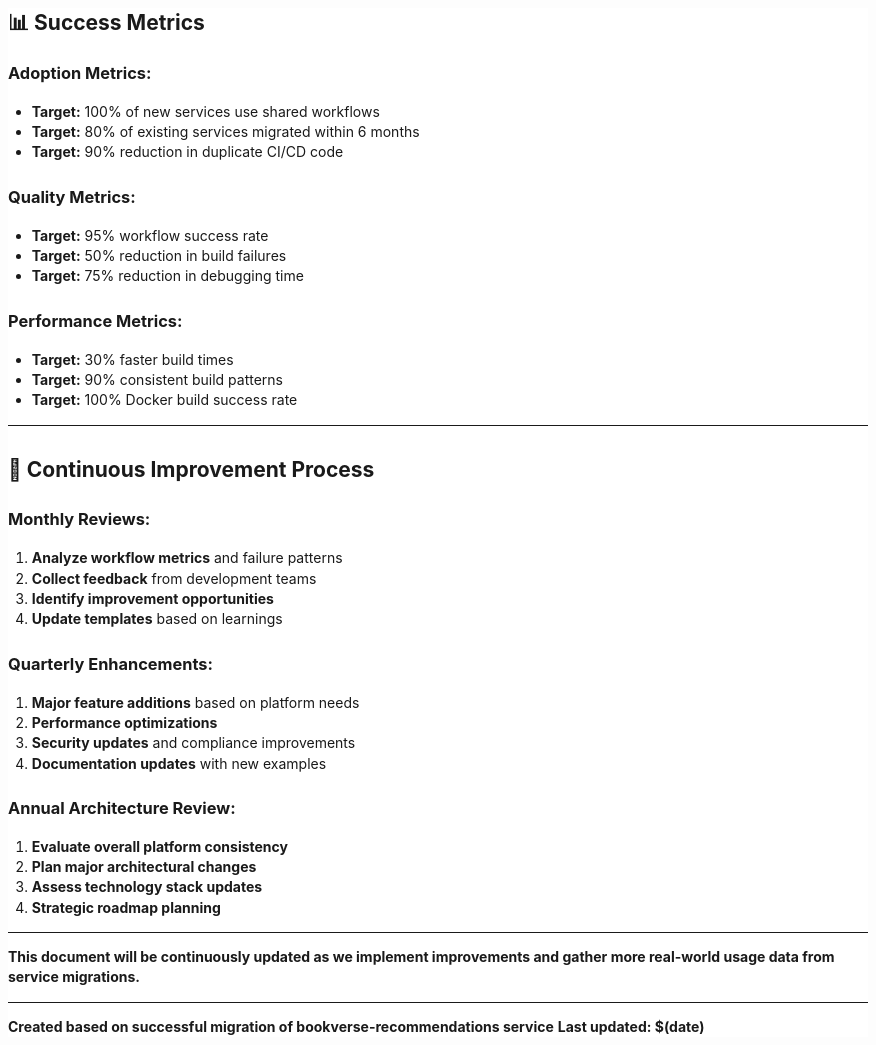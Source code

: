 
## 📊 **Success Metrics**

### **Adoption Metrics:**
- **Target:** 100% of new services use shared workflows
- **Target:** 80% of existing services migrated within 6 months
- **Target:** 90% reduction in duplicate CI/CD code

### **Quality Metrics:**
- **Target:** 95% workflow success rate
- **Target:** 50% reduction in build failures
- **Target:** 75% reduction in debugging time

### **Performance Metrics:**
- **Target:** 30% faster build times
- **Target:** 90% consistent build patterns
- **Target:** 100% Docker build success rate

---

## 🔄 **Continuous Improvement Process**

### **Monthly Reviews:**
1. **Analyze workflow metrics** and failure patterns
2. **Collect feedback** from development teams
3. **Identify improvement opportunities**
4. **Update templates** based on learnings

### **Quarterly Enhancements:**
1. **Major feature additions** based on platform needs
2. **Performance optimizations**
3. **Security updates** and compliance improvements
4. **Documentation updates** with new examples

### **Annual Architecture Review:**
1. **Evaluate overall platform consistency**
2. **Plan major architectural changes**
3. **Assess technology stack updates**
4. **Strategic roadmap planning**

---

**This document will be continuously updated as we implement improvements and gather more real-world usage data from service migrations.**

---

**Created based on successful migration of bookverse-recommendations service**
**Last updated: $(date)**
